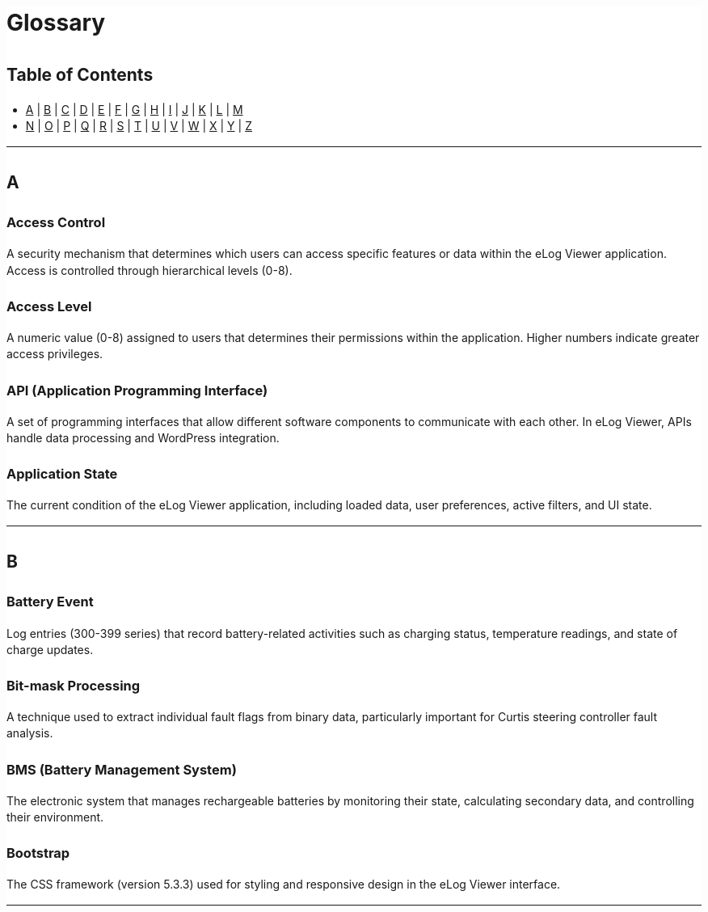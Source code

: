 # Glossary

## Table of Contents
- [A](#a) | [B](#b) | [C](#c) | [D](#d) | [E](#e) | [F](#f) | [G](#g) | [H](#h) | [I](#i) | [J](#j) | [K](#k) | [L](#l) | [M](#m)
- [N](#n) | [O](#o) | [P](#p) | [Q](#q) | [R](#r) | [S](#s) | [T](#t) | [U](#u) | [V](#v) | [W](#w) | [X](#x) | [Y](#y) | [Z](#z)

---

## A

### Access Control
A security mechanism that determines which users can access specific features or data within the eLog Viewer application. Access is controlled through hierarchical levels (0-8).

### Access Level
A numeric value (0-8) assigned to users that determines their permissions within the application. Higher numbers indicate greater access privileges.

### API (Application Programming Interface)
A set of programming interfaces that allow different software components to communicate with each other. In eLog Viewer, APIs handle data processing and WordPress integration.

### Application State
The current condition of the eLog Viewer application, including loaded data, user preferences, active filters, and UI state.

---

## B

### Battery Event
Log entries (300-399 series) that record battery-related activities such as charging status, temperature readings, and state of charge updates.

### Bit-mask Processing
A technique used to extract individual fault flags from binary data, particularly important for Curtis steering controller fault analysis.

### BMS (Battery Management System)
The electronic system that manages rechargeable batteries by monitoring their state, calculating secondary data, and controlling their environment.

### Bootstrap
The CSS framework (version 5.3.3) used for styling and responsive design in the eLog Viewer interface.

---